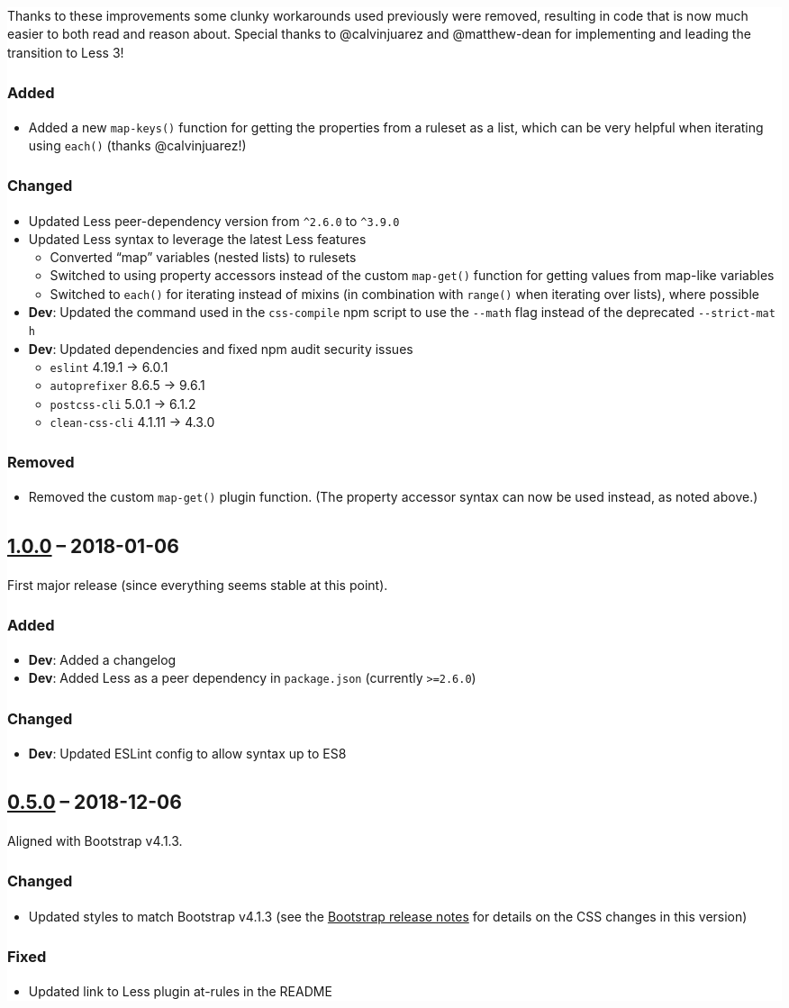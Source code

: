 Thanks to these improvements some clunky workarounds used previously were removed, resulting in code that is now much easier to both read and reason about. Special thanks to @calvinjuarez and @matthew-dean for implementing and leading the transition to Less 3!

### Added
- Added a new `map-keys()` function for getting the properties from a ruleset as a list, which can be very helpful when iterating using `each()` (thanks @calvinjuarez!)

### Changed
- Updated Less peer-dependency version from `^2.6.0` to `^3.9.0`
- Updated Less syntax to leverage the latest Less features
   * Converted “map” variables (nested lists) to rulesets
   * Switched to using property accessors instead of the custom `map-get()` function for getting values from map-like variables
   * Switched to `each()` for iterating instead of mixins (in combination with `range()` when iterating over lists), where possible
- __Dev__: Updated the command used in the `css-compile` npm script to use the `--math` flag instead of the deprecated `--strict-math`
- __Dev__: Updated dependencies and fixed npm audit security issues
  * `eslint` 4.19.1 → 6.0.1
  * `autoprefixer` 8.6.5 → 9.6.1
  * `postcss-cli` 5.0.1 → 6.1.2
  * `clean-css-cli` 4.1.11 → 4.3.0

### Removed
- Removed the custom `map-get()` plugin function. (The property accessor syntax can now be used instead, as noted above.)


## [1.0.0] – 2018-01-06

First major release (since everything seems stable at this point).

### Added
- __Dev__: Added a changelog
- __Dev__: Added Less as a peer dependency in `package.json` (currently `>=2.6.0`)

### Changed
- __Dev__: Updated ESLint config to allow syntax up to ES8


## [0.5.0] – 2018-12-06

Aligned with Bootstrap v4.1.3.

### Changed
- Updated styles to match Bootstrap v4.1.3 (see the [Bootstrap release notes](https://github.com/twbs/bootstrap/releases/tag/v4.1.3) for details on the CSS changes in this version)

### Fixed
- Updated link to Less plugin at-rules in the README


[Unreleased]: https://github.com/seanCodes/bootstrap-less-port/compare/v2.5.0...HEAD
[2.5.1]: https://github.com/seanCodes/bootstrap-less-port/compare/v2.5.0...v2.5.1
[2.5.0]: https://github.com/seanCodes/bootstrap-less-port/compare/v2.3.0...v2.5.0
[2.4.3]: https://github.com/seanCodes/bootstrap-less-port/compare/v2.3.0...v2.4.3
[2.4.2]: https://github.com/seanCodes/bootstrap-less-port/compare/v2.3.0...v2.4.2
[2.4.1]: https://github.com/seanCodes/bootstrap-less-port/compare/v2.3.0...v2.4.1
[2.4.0]: https://github.com/seanCodes/bootstrap-less-port/compare/v2.3.0...v2.4.0
[2.3.1]: https://github.com/seanCodes/bootstrap-less-port/compare/v2.3.0...v2.3.1
[2.3.0]: https://github.com/seanCodes/bootstrap-less-port/compare/v2.2.2...v2.3.0
[2.2.2]: https://github.com/seanCodes/bootstrap-less-port/compare/v2.2.1...v2.2.2
[2.2.1]: https://github.com/seanCodes/bootstrap-less-port/compare/v2.2.0...v2.2.1
[2.2.0]: https://github.com/seanCodes/bootstrap-less-port/compare/v2.1.1...v2.2.0
[2.1.1]: https://github.com/seanCodes/bootstrap-less-port/compare/v2.1.0...v2.1.1
[2.1.0]: https://github.com/seanCodes/bootstrap-less-port/compare/v2.0.0...v2.1.0
[2.0.0]: https://github.com/seanCodes/bootstrap-less-port/compare/v1.0.0...v2.0.0
[1.0.0]: https://github.com/seanCodes/bootstrap-less-port/compare/v0.5.0...v1.0.0
[0.5.0]: https://github.com/seanCodes/bootstrap-less-port/compare/v0.4.0...v0.5.0
[0.4.0]: https://github.com/seanCodes/bootstrap-less-port/compare/v0.3.0...v0.4.0
[0.3.0]: https://github.com/seanCodes/bootstrap-less-port/compare/v0.2.0...v0.3.0
[0.2.0]: https://github.com/seanCodes/bootstrap-less-port/compare/v0.1.3...v0.2.0
[0.1.3]: https://github.com/seanCodes/bootstrap-less-port/compare/v0.1.2...v0.1.3
[0.1.2]: https://github.com/seanCodes/bootstrap-less-port/compare/v0.1.1...v0.1.2
[0.1.1]: https://github.com/seanCodes/bootstrap-less-port/compare/v0.1.0...v0.1.1
[0.1.0]: https://github.com/seanCodes/bootstrap-less-port/compare/v0.0.6...v0.1.0
[0.0.6]: https:f//github.com/seanCodes/bootstrap-less-port/compare/v0.0.5...v0.0.6
[0.0.5]: https://github.com/seanCodes/bootstrap-less-port/compare/v0.0.4...v0.0.5
[0.0.4]: https://github.com/seanCodes/bootstrap-less-port/compare/v0.0.3...v0.0.4
[0.0.3]: https://github.com/seanCodes/bootstrap-less-port/compare/7a65c77...v0.0.3